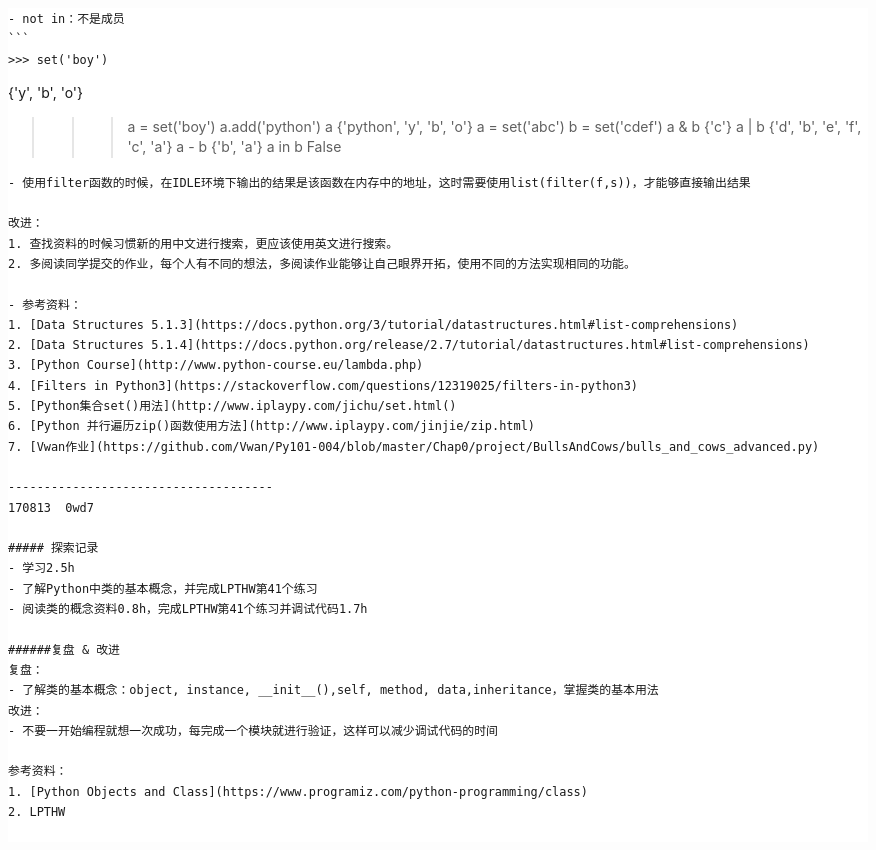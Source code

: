     - not in：不是成员
    ```
    >>> set('boy')
{'y', 'b', 'o'}
>>> a = set('boy')
>>> a.add('python')
>>> a
{'python', 'y', 'b', 'o'}
>>> a = set('abc')
>>> b = set('cdef')
>>> a & b
{'c'}
>>> a | b
{'d', 'b', 'e', 'f', 'c', 'a'}
>>> a - b
{'b', 'a'}
>>> a in b
False
```
- 使用filter函数的时候，在IDLE环境下输出的结果是该函数在内存中的地址，这时需要使用list(filter(f,s))，才能够直接输出结果

改进：
1. 查找资料的时候习惯新的用中文进行搜索，更应该使用英文进行搜索。
2. 多阅读同学提交的作业，每个人有不同的想法，多阅读作业能够让自己眼界开拓，使用不同的方法实现相同的功能。

- 参考资料：
1. [Data Structures 5.1.3](https://docs.python.org/3/tutorial/datastructures.html#list-comprehensions)
2. [Data Structures 5.1.4](https://docs.python.org/release/2.7/tutorial/datastructures.html#list-comprehensions)
3. [Python Course](http://www.python-course.eu/lambda.php)
4. [Filters in Python3](https://stackoverflow.com/questions/12319025/filters-in-python3)
5. [Python集合set()用法](http://www.iplaypy.com/jichu/set.html()
6. [Python 并行遍历zip()函数使用方法](http://www.iplaypy.com/jinjie/zip.html)
7. [Vwan作业](https://github.com/Vwan/Py101-004/blob/master/Chap0/project/BullsAndCows/bulls_and_cows_advanced.py)

-------------------------------------
170813  0wd7

##### 探索记录
- 学习2.5h
- 了解Python中类的基本概念，并完成LPTHW第41个练习
- 阅读类的概念资料0.8h，完成LPTHW第41个练习并调试代码1.7h

######复盘 & 改进
复盘：
- 了解类的基本概念：object, instance, __init__(),self, method, data,inheritance，掌握类的基本用法
改进：
- 不要一开始编程就想一次成功，每完成一个模块就进行验证，这样可以减少调试代码的时间

参考资料：
1. [Python Objects and Class](https://www.programiz.com/python-programming/class)
2. LPTHW

